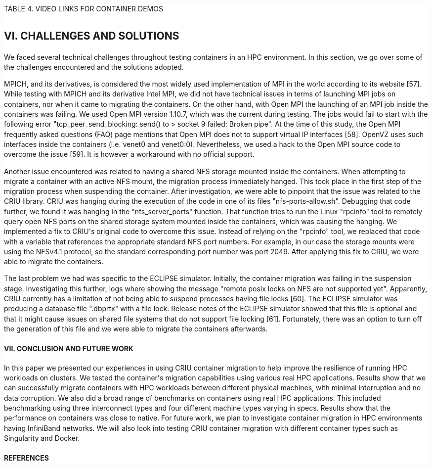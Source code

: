 TABLE 4. VIDEO LINKS FOR CONTAINER DEMOS

## VI. CHALLENGES AND SOLUTIONS

We faced several technical challenges throughout testing containers in an HPC environment. In this section, we go over some of the challenges encountered and the solutions adopted.

MPICH, and its derivatives, is considered the most widely used implementation of MPI in the world according to its website [57]. While testing with MPICH and its derivative Intel MPI, we did not have technical issues in terms of launching MPI jobs on containers, nor when it came to migrating the containers. On the other hand, with Open MPI the launching of an MPI job inside the containers was failing. We used Open MPI version 1.10.7, which was the current during testing. The jobs would fail to start with the following error "tcp_peer_send_blocking: send() to > socket 9 failed: Broken pipe". At the time of this study, the Open MPI frequently asked questions (FAQ) page mentions that Open MPI does not to support virtual IP interfaces [58]. OpenVZ uses such interfaces inside the containers (i.e. venet0 and venet0:0). Nevertheless, we used a hack to the Open MPI source code to overcome the issue [59]. It is however a workaround with no official support.

 Another issue encountered was related to having a shared NFS storage mounted inside the containers. When attempting to migrate a container with an active NFS mount, the migration process immediately hanged. This took place in the first step of the migration process when suspending the container. After investigation, we were able to pinpoint that the issue was related to the CRIU library. CRIU was hanging during the execution of the code in one of its files "nfs-ports-allow.sh". Debugging that code further, we found it was hanging in the "nfs_server_ports" function. That function tries to run the Linux "rpcinfo" tool to remotely query open NFS ports on the shared storage system mounted inside the containers, which was causing the hanging. We implemented a fix to CRIU's original code to overcome this issue. Instead of relying on the "rpcinfo" tool, we replaced that code with a variable that references the appropriate standard NFS port numbers. For example, in our case the storage mounts were using the NFSv4.1 protocol, so the standard corresponding port number was port 2049. After applying this fix to CRIU, we were able to migrate the containers.

The last problem we had was specific to the ECLIPSE simulator. Initially, the container migration was failing in the suspension stage. Investigating this further, logs where showing the message "remote posix locks on NFS are not supported yet". Apparently, CRIU currently has a limitation of not being able to suspend processes having file locks [60]. The ECLIPSE simulator was producing a database file ".dbprtx" with a file lock. Release notes of the ECLIPSE simulator showed that this file is optional and that it might cause issues on shared file systems that do not support file locking [61]. Fortunately, there was an option to turn off the generation of this file and we were able to migrate the containers afterwards.

#### VII. CONCLUSION AND FUTURE WORK

In this paper we presented our experiences in using CRIU container migration to help improve the resilience of running HPC workloads on clusters. We tested the container's migration capabilities using various real HPC applications. Results show that we can successfully migrate containers with HPC workloads between different physical machines, with minimal interruption and no data corruption. We also did a broad range of benchmarks on containers using real HPC applications. This included benchmarking using three interconnect types and four different machine types varying in specs. Results show that the performance on containers was close to native. For future work, we plan to investigate container migration in HPC environments having InfiniBand networks. We will also look into testing CRIU container migration with different container types such as Singularity and Docker.

#### REFERENCES
